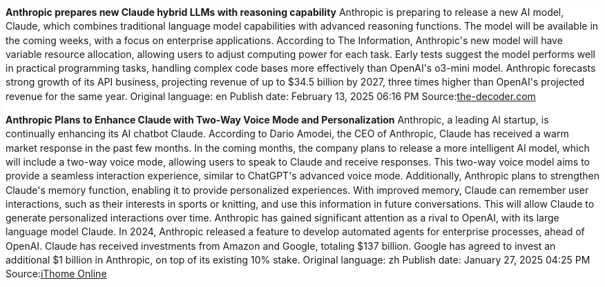 **Anthropic prepares new Claude hybrid LLMs with reasoning capability**
Anthropic is preparing to release a new AI model, Claude, which combines traditional language model capabilities with advanced reasoning functions. The model will be available in the coming weeks, with a focus on enterprise applications. According to The Information, Anthropic's new model will have variable resource allocation, allowing users to adjust computing power for each task. Early tests suggest the model performs well in practical programming tasks, handling complex code bases more effectively than OpenAI's o3-mini model. Anthropic forecasts strong growth of its API business, projecting revenue of up to $34.5 billion by 2027, three times higher than OpenAI's projected revenue for the same year.
Original language: en
Publish date: February 13, 2025 06:16 PM
Source:[the-decoder.com](https://the-decoder.com/anthropic-prepares-new-claude-hybrid-llms-with-reasoning-capability/)

**Anthropic Plans to Enhance Claude with Two-Way Voice Mode and Personalization**
Anthropic, a leading AI startup, is continually enhancing its AI chatbot Claude. According to Dario Amodei, the CEO of Anthropic, Claude has received a warm market response in the past few months. In the coming months, the company plans to release a more intelligent AI model, which will include a two-way voice mode, allowing users to speak to Claude and receive responses. This two-way voice model aims to provide a seamless interaction experience, similar to ChatGPT's advanced voice mode. Additionally, Anthropic plans to strengthen Claude's memory function, enabling it to provide personalized experiences. With improved memory, Claude can remember user interactions, such as their interests in sports or knitting, and use this information in future conversations. This will allow Claude to generate personalized interactions over time. Anthropic has gained significant attention as a rival to OpenAI, with its large language model Claude. In 2024, Anthropic released a feature to develop automated agents for enterprise processes, ahead of OpenAI. Claude has received investments from Amazon and Google, totaling $137 billion. Google has agreed to invest an additional $1 billion in Anthropic, on top of its existing 10% stake.
Original language: zh
Publish date: January 27, 2025 04:25 PM
Source:[iThome Online](https://www.ithome.com.tw/news/167164)

